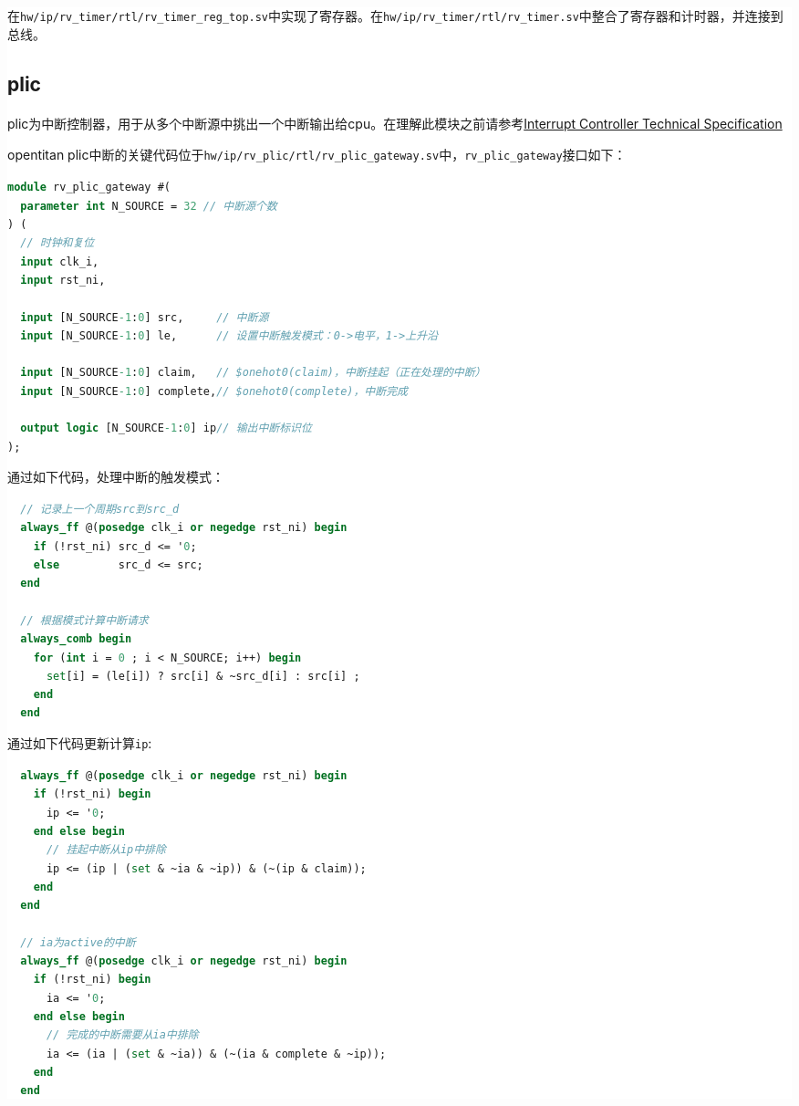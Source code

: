 在`hw/ip/rv_timer/rtl/rv_timer_reg_top.sv`中实现了寄存器。在`hw/ip/rv_timer/rtl/rv_timer.sv`中整合了寄存器和计时器，并连接到总线。

## plic

plic为中断控制器，用于从多个中断源中挑出一个中断输出给cpu。在理解此模块之前请参考[Interrupt Controller Technical Specification](https://docs.opentitan.org/hw/ip/rv_plic/doc/)

opentitan plic中断的关键代码位于`hw/ip/rv_plic/rtl/rv_plic_gateway.sv`中，`rv_plic_gateway`接口如下：

```systemverilog
module rv_plic_gateway #(
  parameter int N_SOURCE = 32 // 中断源个数
) (
  // 时钟和复位
  input clk_i,
  input rst_ni,

  input [N_SOURCE-1:0] src,     // 中断源
  input [N_SOURCE-1:0] le,      // 设置中断触发模式：0->电平，1->上升沿

  input [N_SOURCE-1:0] claim,   // $onehot0(claim)，中断挂起（正在处理的中断）
  input [N_SOURCE-1:0] complete,// $onehot0(complete)，中断完成

  output logic [N_SOURCE-1:0] ip// 输出中断标识位
);
```

通过如下代码，处理中断的触发模式：

```systemverilog
  // 记录上一个周期src到src_d
  always_ff @(posedge clk_i or negedge rst_ni) begin
    if (!rst_ni) src_d <= '0;
    else         src_d <= src;
  end

  // 根据模式计算中断请求
  always_comb begin
    for (int i = 0 ; i < N_SOURCE; i++) begin
      set[i] = (le[i]) ? src[i] & ~src_d[i] : src[i] ;
    end
  end
```

通过如下代码更新计算`ip`:

```systemverilog
  always_ff @(posedge clk_i or negedge rst_ni) begin
    if (!rst_ni) begin
      ip <= '0;
    end else begin
      // 挂起中断从ip中排除
      ip <= (ip | (set & ~ia & ~ip)) & (~(ip & claim));
    end
  end

  // ia为active的中断
  always_ff @(posedge clk_i or negedge rst_ni) begin
    if (!rst_ni) begin
      ia <= '0;
    end else begin
      // 完成的中断需要从ia中排除
      ia <= (ia | (set & ~ia)) & (~(ia & complete & ~ip));
    end
  end
```
